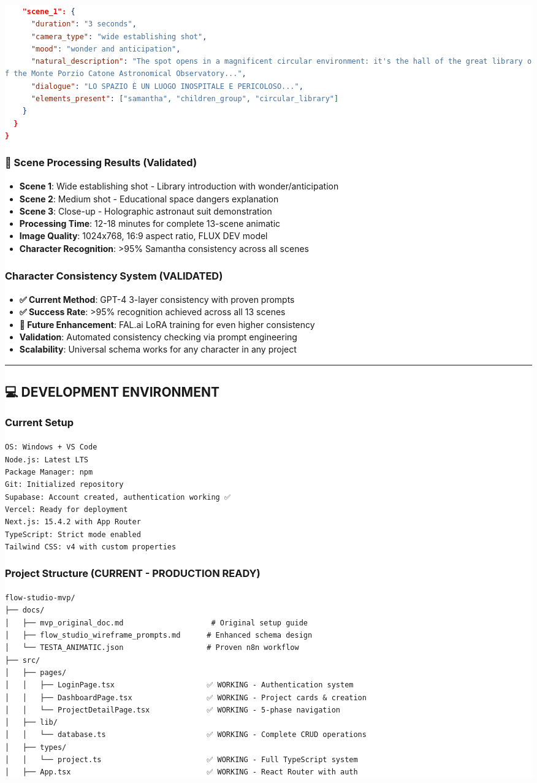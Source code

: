 ```json
    "scene_1": {
      "duration": "3 seconds",
      "camera_type": "wide establishing shot",
      "mood": "wonder and anticipation",
      "natural_description": "The spot opens in a magnificent circular environment: it's the hall of the great library of the Monte Porzio Catone Astronomical Observatory...",
      "dialogue": "LO SPAZIO È UN LUOGO INOSPITALE E PERICOLOSO...",
      "elements_present": ["samantha", "children_group", "circular_library"]
    }
  }
}
```

### 🎥 Scene Processing Results (Validated)
- **Scene 1**: Wide establishing shot - Library introduction with wonder/anticipation
- **Scene 2**: Medium shot - Educational space dangers explanation
- **Scene 3**: Close-up - Holographic astronaut suit demonstration
- **Processing Time**: 12-18 minutes for complete 13-scene animatic
- **Image Quality**: 1024x768, 16:9 aspect ratio, FLUX DEV model
- **Character Recognition**: >95% Samantha consistency across all scenes

### Character Consistency System (VALIDATED)
- **✅ Current Method**: GPT-4 3-layer consistency with proven prompts
- **✅ Success Rate**: >95% recognition achieved across all 13 scenes
- **🚧 Future Enhancement**: FAL.ai LoRA training for even higher consistency
- **Validation**: Automated consistency checking via prompt engineering
- **Scalability**: Universal schema works for any character in any project

---

## 💻 DEVELOPMENT ENVIRONMENT

### Current Setup
```
OS: Windows + VS Code
Node.js: Latest LTS
Package Manager: npm
Git: Initialized repository
Supabase: Account created, authentication working ✅
Vercel: Ready for deployment
Next.js: 15.4.2 with App Router
TypeScript: Strict mode enabled
Tailwind CSS: v4 with custom properties
```

### Project Structure (CURRENT - PRODUCTION READY)
```
flow-studio-mvp/
├── docs/
│   ├── mvp_original_doc.md                    # Original setup guide
│   ├── flow_studio_wireframe_prompts.md      # Enhanced schema design
│   └── TESTA_ANIMATIC.json                   # Proven n8n workflow
├── src/
│   ├── pages/
│   │   ├── LoginPage.tsx                     ✅ WORKING - Authentication system
│   │   ├── DashboardPage.tsx                 ✅ WORKING - Project cards & creation
│   │   └── ProjectDetailPage.tsx             ✅ WORKING - 5-phase navigation
│   ├── lib/
│   │   └── database.ts                       ✅ WORKING - Complete CRUD operations
│   ├── types/
│   │   └── project.ts                        ✅ WORKING - Full TypeScript system
│   ├── App.tsx                               ✅ WORKING - React Router with auth
```